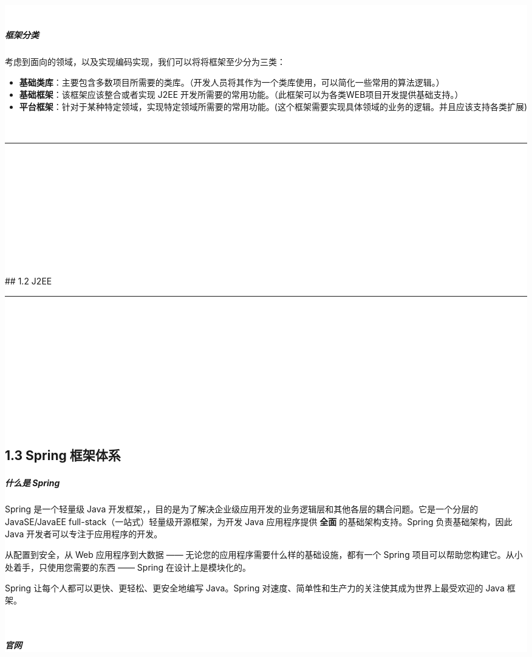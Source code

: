 <br>

#####  框架分类

考虑到面向的领域，以及实现编码实现，我们可以将将框架至少分为三类：

- **基础类库**：主要包含多数项目所需要的类库。（开发人员将其作为一个类库使用，可以简化一些常用的算法逻辑。）
- **基础框架**：该框架应该整合或者实现 J2EE 开发所需要的常用功能。（此框架可以为各类WEB项目开发提供基础支持。）
- **平台框架**：针对于某种特定领域，实现特定领域所需要的常用功能。(这个框架需要实现具体领域的业务的逻辑。并且应该支持各类扩展)

<br>

----

[^1.1-1]: 该子类属于框架的默认行为。
[^1.1-2]: 比如，事物处理，安全性，数据流控制等。
[^1.1-3]: 一种技术，最终都是为业务发展而服务的。

<div STYLE="page-break-after: always;"><br>
    <br>
    <br>
    <br>
    <br>
    <br>
    <br>
    <br>
    <br>
    <br></div>
## 1.2	J2EE

---

<div STYLE="page-break-after: always;"><br>
    <br>
    <br>
    <br>
    <br>
    <br>
    <br>
    <br>
    <br>
    <br></div>

## 1.3	Spring 框架体系

##### 什么是 Spring

Spring 是一个轻量级 Java 开发框架，，目的是为了解决企业级应用开发的业务逻辑层和其他各层的耦合问题。它是一个分层的 JavaSE/JavaEE full-stack（一站式）轻量级开源框架，为开发 Java 应用程序提供 **全面** 的基础架构支持。Spring 负责基础架构，因此 Java 开发者可以专注于应用程序的开发。

从配置到安全，从 Web 应用程序到大数据 —— 无论您的应用程序需要什么样的基础设施，都有一个 Spring 项目可以帮助您构建它。从小处着手，只使用您需要的东西 —— Spring 在设计上是模块化的。

Spring 让每个人都可以更快、更轻松、更安全地编写 Java。Spring 对速度、简单性和生产力的关注使其成为世界上最受欢迎的 Java 框架。

<br>

##### 官网


[^1.5-1]: 参考文章的发布时间为 2022-04-16。